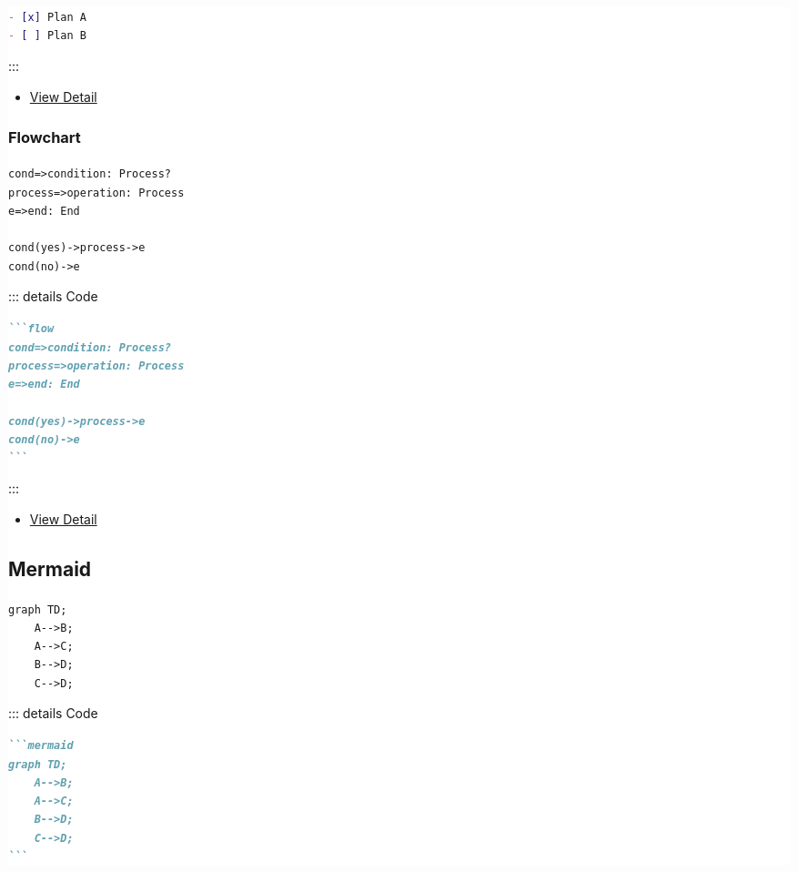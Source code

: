```md
- [x] Plan A
- [ ] Plan B
```

:::

- [View Detail](/guide/markdown/tasklist/)

### Flowchart

```flow
cond=>condition: Process?
process=>operation: Process
e=>end: End

cond(yes)->process->e
cond(no)->e
```

::: details Code

````md
```flow
cond=>condition: Process?
process=>operation: Process
e=>end: End

cond(yes)->process->e
cond(no)->e
```
````

:::

- [View Detail](/guide/markdown/flowchart/)

## Mermaid

```mermaid
graph TD;
    A-->B;
    A-->C;
    B-->D;
    C-->D;
```

::: details Code

````md
```mermaid
graph TD;
    A-->B;
    A-->C;
    B-->D;
    C-->D;
```
````


[^first]: This is footnote content
[^first]: This is footnote content